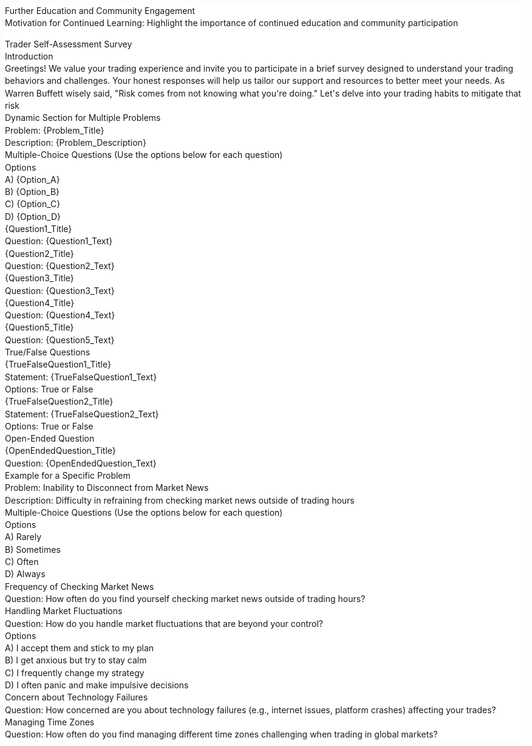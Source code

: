 Further Education and Community Engagement   
Motivation for Continued Learning: Highlight the importance of continued education and community participation   
   
   
   
Trader Self-Assessment Survey   
Introduction   
Greetings! We value your trading experience and invite you to participate in a brief survey designed to understand your trading behaviors and challenges. Your honest responses will help us tailor our support and resources to better meet your needs. As Warren Buffett wisely said, "Risk comes from not knowing what you're doing." Let's delve into your trading habits to mitigate that risk   
Dynamic Section for Multiple Problems   
Problem: {Problem_Title}   
Description: {Problem_Description}   
Multiple-Choice Questions (Use the options below for each question)   
Options   
A) {Option_A}   
B) {Option_B}   
C) {Option_C}   
D) {Option_D}   
{Question1_Title}   
Question: {Question1_Text}   
{Question2_Title}   
Question: {Question2_Text}   
{Question3_Title}   
Question: {Question3_Text}   
{Question4_Title}   
Question: {Question4_Text}   
{Question5_Title}   
Question: {Question5_Text}   
True/False Questions   
{TrueFalseQuestion1_Title}   
Statement: {TrueFalseQuestion1_Text}   
Options: True or False   
{TrueFalseQuestion2_Title}   
Statement: {TrueFalseQuestion2_Text}   
Options: True or False   
Open-Ended Question   
{OpenEndedQuestion_Title}   
Question: {OpenEndedQuestion_Text}   
Example for a Specific Problem   
Problem: Inability to Disconnect from Market News   
Description: Difficulty in refraining from checking market news outside of trading hours   
Multiple-Choice Questions (Use the options below for each question)   
Options   
A) Rarely   
B) Sometimes   
C) Often   
D) Always   
Frequency of Checking Market News   
Question: How often do you find yourself checking market news outside of trading hours?   
Handling Market Fluctuations   
Question: How do you handle market fluctuations that are beyond your control?   
Options   
A) I accept them and stick to my plan   
B) I get anxious but try to stay calm   
C) I frequently change my strategy   
D) I often panic and make impulsive decisions   
Concern about Technology Failures   
Question: How concerned are you about technology failures (e.g., internet issues, platform crashes) affecting your trades?   
Managing Time Zones   
Question: How often do you find managing different time zones challenging when trading in global markets?   